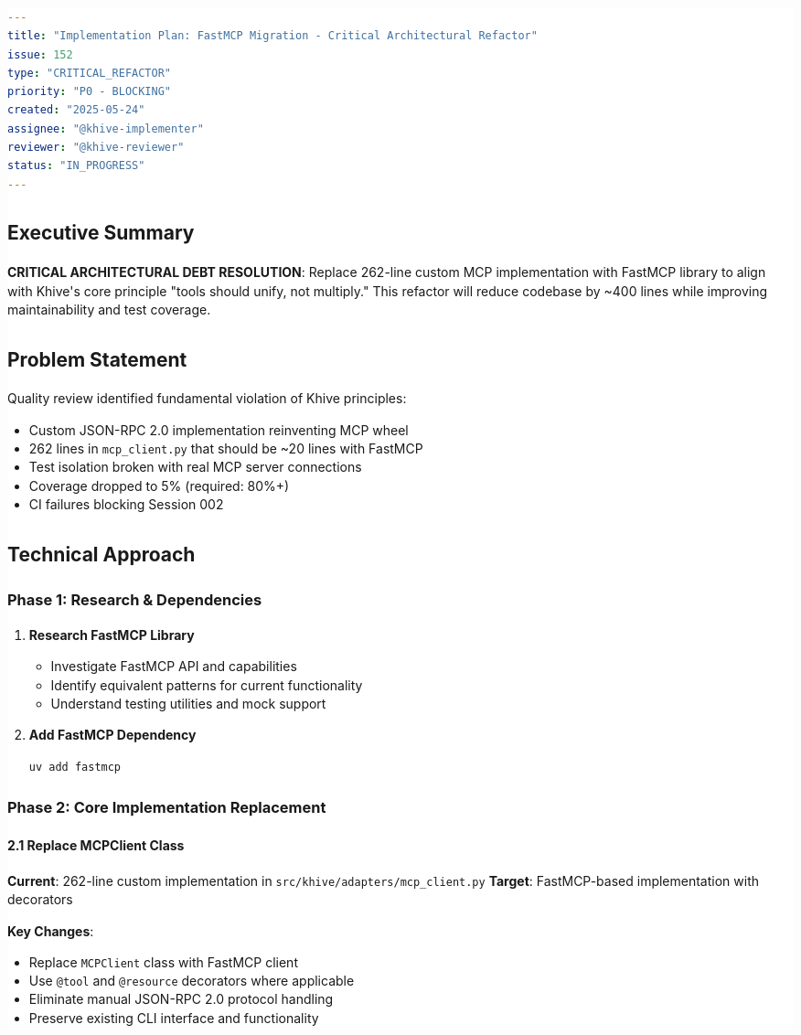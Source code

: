 ```yaml
---
title: "Implementation Plan: FastMCP Migration - Critical Architectural Refactor"
issue: 152
type: "CRITICAL_REFACTOR"
priority: "P0 - BLOCKING"
created: "2025-05-24"
assignee: "@khive-implementer"
reviewer: "@khive-reviewer"
status: "IN_PROGRESS"
---
```


## Executive Summary

**CRITICAL ARCHITECTURAL DEBT RESOLUTION**: Replace 262-line custom MCP implementation with FastMCP library to align with Khive's core principle "tools should unify, not multiply." This refactor will reduce codebase by ~400 lines while improving maintainability and test coverage.

## Problem Statement

Quality review identified fundamental violation of Khive principles:
- Custom JSON-RPC 2.0 implementation reinventing MCP wheel
- 262 lines in `mcp_client.py` that should be ~20 lines with FastMCP
- Test isolation broken with real MCP server connections
- Coverage dropped to 5% (required: 80%+)
- CI failures blocking Session 002

## Technical Approach

### Phase 1: Research & Dependencies
1. **Research FastMCP Library**
   - Investigate FastMCP API and capabilities
   - Identify equivalent patterns for current functionality
   - Understand testing utilities and mock support

2. **Add FastMCP Dependency**
   ```bash
   uv add fastmcp
   ```

### Phase 2: Core Implementation Replacement

#### 2.1 Replace MCPClient Class
**Current**: 262-line custom implementation in `src/khive/adapters/mcp_client.py`
**Target**: FastMCP-based implementation with decorators

**Key Changes**:
- Replace `MCPClient` class with FastMCP client
- Use `@tool` and `@resource` decorators where applicable
- Eliminate manual JSON-RPC 2.0 protocol handling
- Preserve existing CLI interface and functionality
